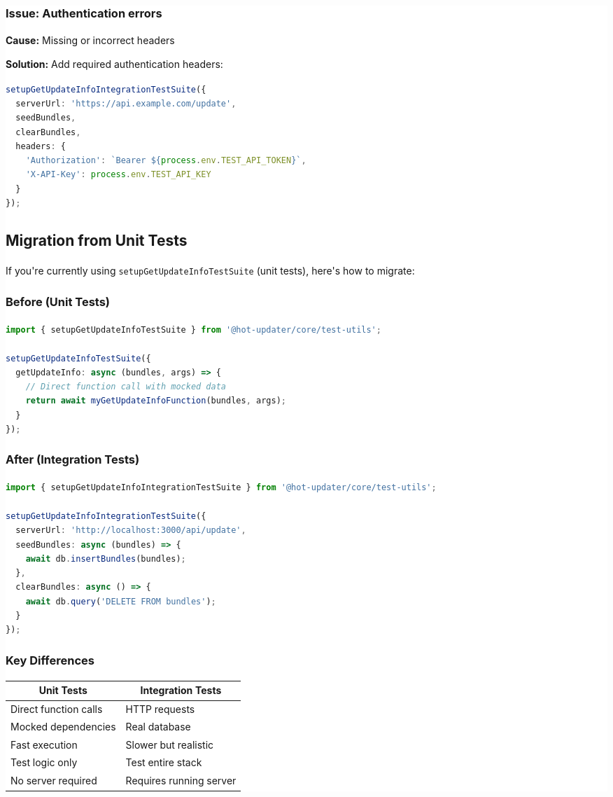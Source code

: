 ### Issue: Authentication errors

**Cause:** Missing or incorrect headers

**Solution:** Add required authentication headers:
```typescript
setupGetUpdateInfoIntegrationTestSuite({
  serverUrl: 'https://api.example.com/update',
  seedBundles,
  clearBundles,
  headers: {
    'Authorization': `Bearer ${process.env.TEST_API_TOKEN}`,
    'X-API-Key': process.env.TEST_API_KEY
  }
});
```

## Migration from Unit Tests

If you're currently using `setupGetUpdateInfoTestSuite` (unit tests), here's how to migrate:

### Before (Unit Tests)

```typescript
import { setupGetUpdateInfoTestSuite } from '@hot-updater/core/test-utils';

setupGetUpdateInfoTestSuite({
  getUpdateInfo: async (bundles, args) => {
    // Direct function call with mocked data
    return await myGetUpdateInfoFunction(bundles, args);
  }
});
```

### After (Integration Tests)

```typescript
import { setupGetUpdateInfoIntegrationTestSuite } from '@hot-updater/core/test-utils';

setupGetUpdateInfoIntegrationTestSuite({
  serverUrl: 'http://localhost:3000/api/update',
  seedBundles: async (bundles) => {
    await db.insertBundles(bundles);
  },
  clearBundles: async () => {
    await db.query('DELETE FROM bundles');
  }
});
```

### Key Differences

| Unit Tests | Integration Tests |
|------------|------------------|
| Direct function calls | HTTP requests |
| Mocked dependencies | Real database |
| Fast execution | Slower but realistic |
| Test logic only | Test entire stack |
| No server required | Requires running server |
